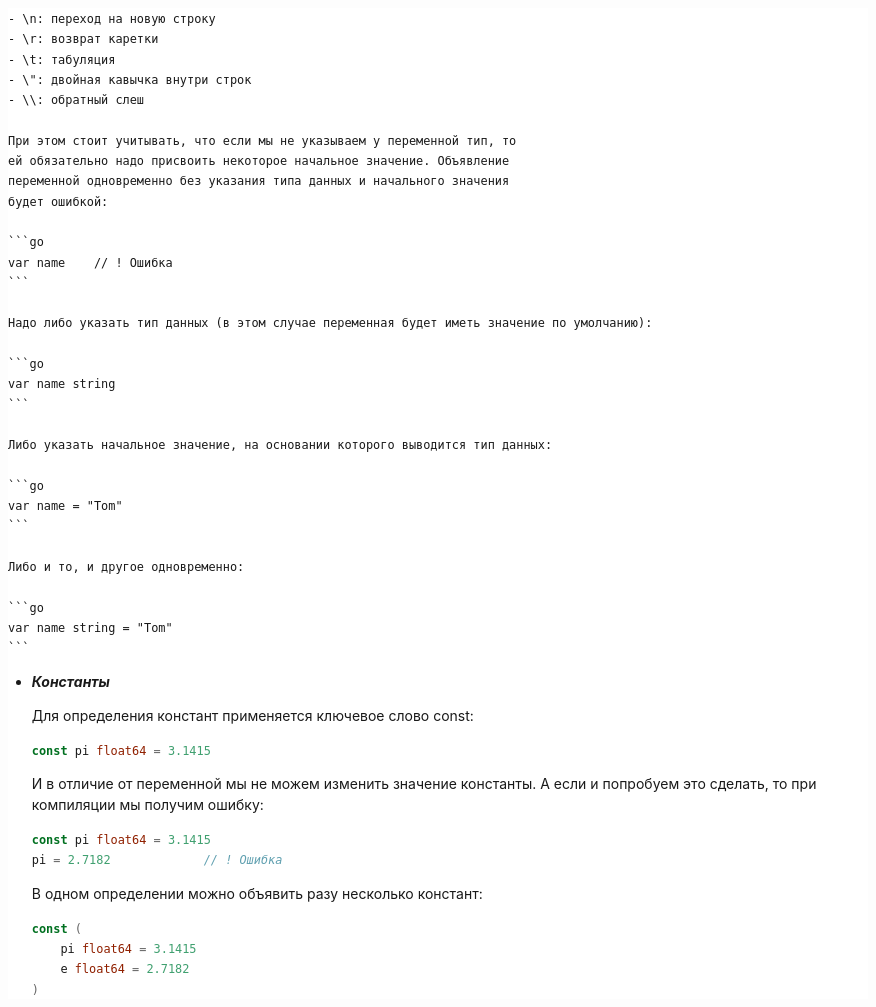     - \n: переход на новую строку
    - \r: возврат каретки
    - \t: табуляция
    - \": двойная кавычка внутри строк
    - \\: обратный слеш
    
    При этом стоит учитывать, что если мы не указываем у переменной тип, то
    ей обязательно надо присвоить некоторое начальное значение. Объявление
    переменной одновременно без указания типа данных и начального значения
    будет ошибкой:
    
    ```go
    var name    // ! Ошибка
    ```
    
    Надо либо указать тип данных (в этом случае переменная будет иметь значение по умолчанию):
    
    ```go
    var name string
    ```
    
    Либо указать начальное значение, на основании которого выводится тип данных:
    
    ```go
    var name = "Tom"
    ```
    
    Либо и то, и другое одновременно:
    
    ```go
    var name string = "Tom"
    ```
    
- ***Константы***
    
    Для определения констант применяется ключевое слово const:
    
    ```go
    const pi float64 = 3.1415
    ```
    
    И в отличие от переменной мы не можем изменить значение константы. А
    если и попробуем это сделать, то при компиляции мы получим ошибку:
    
    ```go
    const pi float64 = 3.1415
    pi = 2.7182             // ! Ошибка
    ```
    
    В одном определении можно объявить разу несколько констант:
    
    ```go
    const (
        pi float64 = 3.1415
        e float64 = 2.7182
    )
    ```
    
